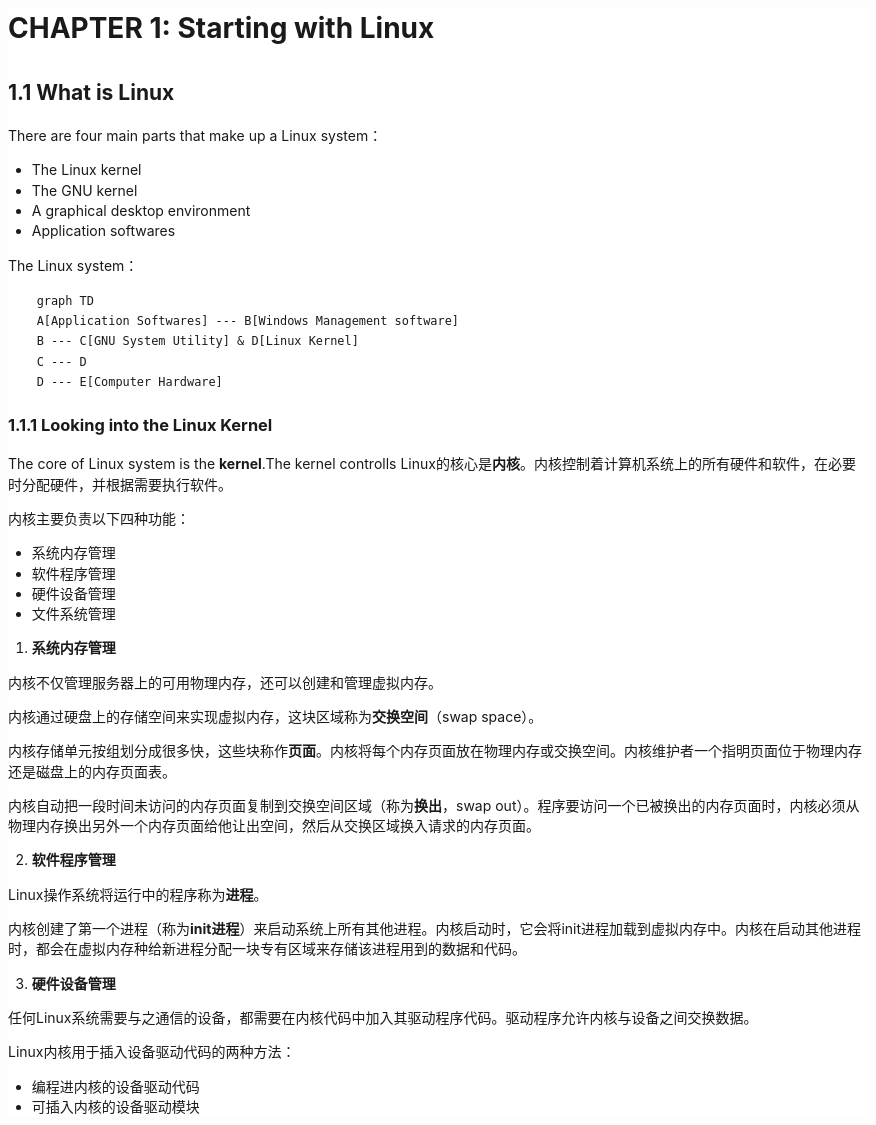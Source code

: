 # CHAPTER 1: Starting with Linux

## 1.1 What is Linux

There are four main parts that make up a Linux system：

- The Linux kernel
- The GNU kernel
- A graphical desktop environment
- Application softwares

The Linux system：

```mermaid
	graph TD
	A[Application Softwares] --- B[Windows Management software]
	B --- C[GNU System Utility] & D[Linux Kernel]
	C --- D
	D --- E[Computer Hardware]
```

### 1.1.1 Looking into the Linux Kernel

The core of Linux system is the **kernel**.The kernel controlls
Linux的核心是**内核**。内核控制着计算机系统上的所有硬件和软件，在必要时分配硬件，并根据需要执行软件。

内核主要负责以下四种功能：

- 系统内存管理
- 软件程序管理
- 硬件设备管理
- 文件系统管理

1. **系统内存管理**

内核不仅管理服务器上的可用物理内存，还可以创建和管理虚拟内存。

内核通过硬盘上的存储空间来实现虚拟内存，这块区域称为**交换空间**（swap space）。

内核存储单元按组划分成很多快，这些块称作**页面**。内核将每个内存页面放在物理内存或交换空间。内核维护者一个指明页面位于物理内存还是磁盘上的内存页面表。

内核自动把一段时间未访问的内存页面复制到交换空间区域（称为**换出**，swap out）。程序要访问一个已被换出的内存页面时，内核必须从物理内存换出另外一个内存页面给他让出空间，然后从交换区域换入请求的内存页面。

2. **软件程序管理**

Linux操作系统将运行中的程序称为**进程**。

内核创建了第一个进程（称为**init进程**）来启动系统上所有其他进程。内核启动时，它会将init进程加载到虚拟内存中。内核在启动其他进程时，都会在虚拟内存种给新进程分配一块专有区域来存储该进程用到的数据和代码。

3. **硬件设备管理**

任何Linux系统需要与之通信的设备，都需要在内核代码中加入其驱动程序代码。驱动程序允许内核与设备之间交换数据。

Linux内核用于插入设备驱动代码的两种方法：

- 编程进内核的设备驱动代码
- 可插入内核的设备驱动模块
